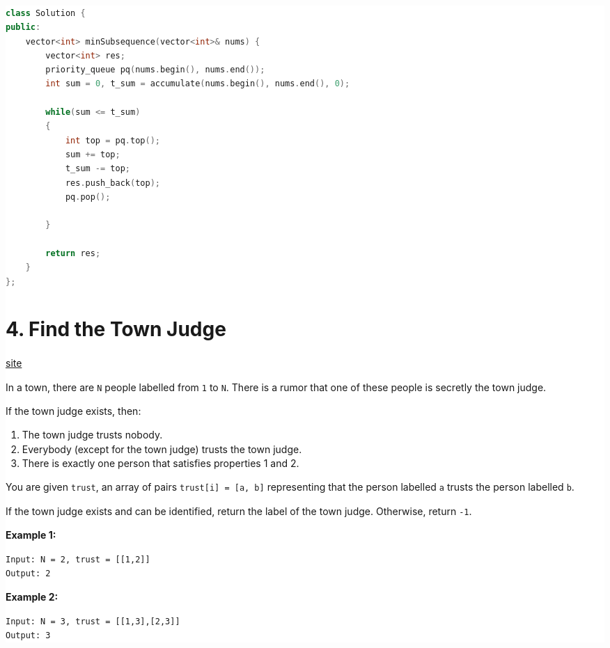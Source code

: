 ```c++
class Solution {
public:
    vector<int> minSubsequence(vector<int>& nums) {
        vector<int> res;
        priority_queue pq(nums.begin(), nums.end());
        int sum = 0, t_sum = accumulate(nums.begin(), nums.end(), 0);

        while(sum <= t_sum)
        {
            int top = pq.top();
            sum += top;
            t_sum -= top;
            res.push_back(top);
            pq.pop();
            
        }
        
        return res;
    }
};
```



# 4. Find the Town Judge

[site](https://leetcode.com/problems/find-the-town-judge/)

In a town, there are `N` people labelled from `1` to `N`. There is a rumor that one of these people is secretly the town judge.

If the town judge exists, then:

1. The town judge trusts nobody.
2. Everybody (except for the town judge) trusts the town judge.
3. There is exactly one person that satisfies properties 1 and 2.

You are given `trust`, an array of pairs `trust[i] = [a, b]` representing that the person labelled `a` trusts the person labelled `b`.

If the town judge exists and can be identified, return the label of the town judge. Otherwise, return `-1`.

 

**Example 1:**

```
Input: N = 2, trust = [[1,2]]
Output: 2
```

**Example 2:**

```
Input: N = 3, trust = [[1,3],[2,3]]
Output: 3
```
